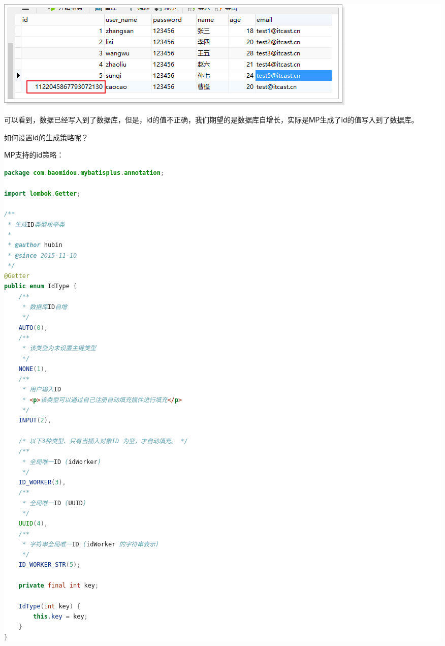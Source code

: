  ![1556351661313](assets/1556351661313.png)

可以看到，数据已经写入到了数据库，但是，id的值不正确，我们期望的是数据库自增长，实际是MP生成了id的值写入到了数据库。

如何设置id的生成策略呢？

MP支持的id策略：

~~~java
package com.baomidou.mybatisplus.annotation;

import lombok.Getter;

/**
 * 生成ID类型枚举类
 *
 * @author hubin
 * @since 2015-11-10
 */
@Getter
public enum IdType {
    /**
     * 数据库ID自增
     */
    AUTO(0),
    /**
     * 该类型为未设置主键类型
     */
    NONE(1),
    /**
     * 用户输入ID
     * <p>该类型可以通过自己注册自动填充插件进行填充</p>
     */
    INPUT(2),

    /* 以下3种类型、只有当插入对象ID 为空，才自动填充。 */
    /**
     * 全局唯一ID (idWorker)
     */
    ID_WORKER(3),
    /**
     * 全局唯一ID (UUID)
     */
    UUID(4),
    /**
     * 字符串全局唯一ID (idWorker 的字符串表示)
     */
    ID_WORKER_STR(5);

    private final int key;

    IdType(int key) {
        this.key = key;
    }
}
~~~